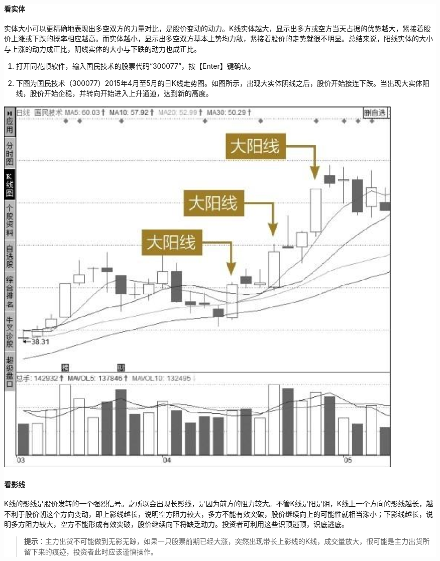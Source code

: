 
#### 看实体

实体大小可以更精确地表现出多空双方的力量对比，是股价变动的动力。K线实体越大，显示出多方或空方当天占据的优势越大，紧接着股价上涨或下跌的概率相应越高。而实体越小，显示出多空双方基本上势均力敌，紧接着股价的走势就很不明显。总结来说，阳线实体的大小与上涨的动力成正比，阴线实体的大小与下跌的动力也成正比。

1. 打开同花顺软件，输入国民技术的股票代码“300077”，按【Enter】键确认。

2. 下图为国民技术（300077）2015年4月至5月的日K线走势图。如图所示，出现大实体阴线之后，股价开始接连下跌。当出现大实体阳线，股价开始企稳，并转向开始进入上升通道，达到新的高度。

![image-20221108214246617](./images/image-20221108214246617.png)

#### 看影线

K线的影线是股价发转的一个强烈信号。之所以会出现长影线，是因为前方的阻力较大。不管K线是阳是阴，K线上一个方向的影线越长，越不利于股价朝这个方向变动，即上影线越长，说明空方阻力较大，多方不能有效突破，股价继续向上的可能性就相当渺小；下影线越长，说明多方阻力较大，空方不能形成有效突破，股价继续向下将缺乏动力。投资者可利用这些识顶逃顶，识底逃底。

> **提示**：主力出货不可能做到无影无踪，如果一只股票前期已经大涨，突然出现带长上影线的K线，成交量放大，很可能是主力出货所留下来的痕迹，投资者此时应该谨慎操作。

